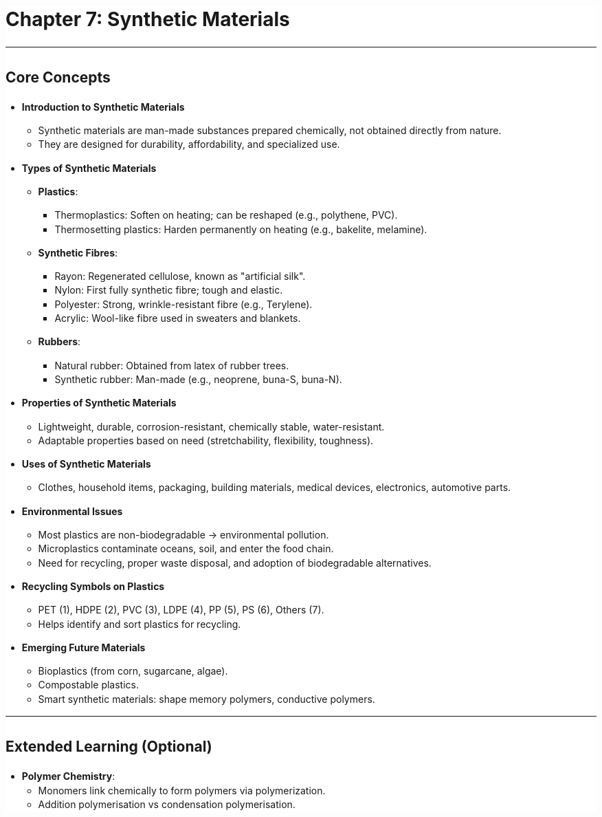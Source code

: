 # Chapter 7: Synthetic Materials  


---

## Core Concepts  

- **Introduction to Synthetic Materials**  
  - Synthetic materials are man-made substances prepared chemically, not obtained directly from nature.  
  - They are designed for durability, affordability, and specialized use.  

- **Types of Synthetic Materials**  
  - **Plastics**:  
    - Thermoplastics: Soften on heating; can be reshaped (e.g., polythene, PVC).  
    - Thermosetting plastics: Harden permanently on heating (e.g., bakelite, melamine).  

  - **Synthetic Fibres**:  
    - Rayon: Regenerated cellulose, known as "artificial silk".  
    - Nylon: First fully synthetic fibre; tough and elastic.  
    - Polyester: Strong, wrinkle-resistant fibre (e.g., Terylene).  
    - Acrylic: Wool-like fibre used in sweaters and blankets.  

  - **Rubbers**:  
    - Natural rubber: Obtained from latex of rubber trees.  
    - Synthetic rubber: Man-made (e.g., neoprene, buna-S, buna-N).  

- **Properties of Synthetic Materials**  
  - Lightweight, durable, corrosion-resistant, chemically stable, water-resistant.  
  - Adaptable properties based on need (stretchability, flexibility, toughness).

- **Uses of Synthetic Materials**  
  - Clothes, household items, packaging, building materials, medical devices, electronics, automotive parts.

- **Environmental Issues**  
  - Most plastics are non-biodegradable → environmental pollution.  
  - Microplastics contaminate oceans, soil, and enter the food chain.  
  - Need for recycling, proper waste disposal, and adoption of biodegradable alternatives.

- **Recycling Symbols on Plastics**  
  - PET (1), HDPE (2), PVC (3), LDPE (4), PP (5), PS (6), Others (7).  
  - Helps identify and sort plastics for recycling.

- **Emerging Future Materials**  
  - Bioplastics (from corn, sugarcane, algae).  
  - Compostable plastics.  
  - Smart synthetic materials: shape memory polymers, conductive polymers.

---

## Extended Learning (Optional)  

- **Polymer Chemistry**:  
  - Monomers link chemically to form polymers via polymerization.  
  - Addition polymerisation vs condensation polymerisation.  
